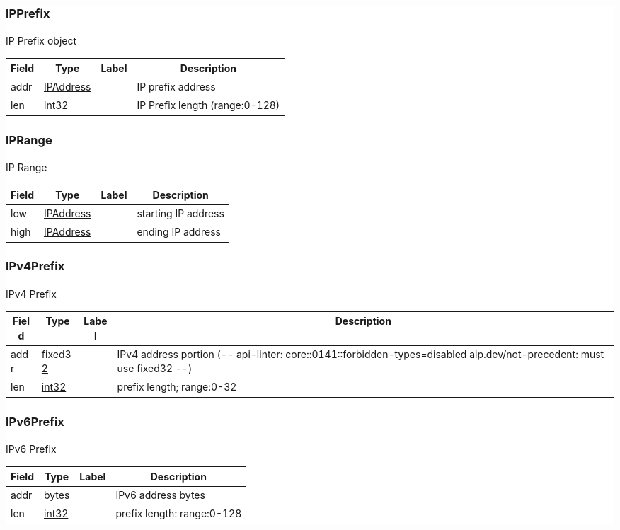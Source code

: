 




<a name="opi_api-network-opinetcommon-v1alpha1-IPPrefix"></a>

### IPPrefix
IP Prefix object


| Field | Type | Label | Description |
| ----- | ---- | ----- | ----------- |
| addr | [IPAddress](#opi_api-network-opinetcommon-v1alpha1-IPAddress) |  | IP prefix address |
| len | [int32](#int32) |  | IP Prefix length (range:0-128) |






<a name="opi_api-network-opinetcommon-v1alpha1-IPRange"></a>

### IPRange
IP Range


| Field | Type | Label | Description |
| ----- | ---- | ----- | ----------- |
| low | [IPAddress](#opi_api-network-opinetcommon-v1alpha1-IPAddress) |  | starting IP address |
| high | [IPAddress](#opi_api-network-opinetcommon-v1alpha1-IPAddress) |  | ending IP address |






<a name="opi_api-network-opinetcommon-v1alpha1-IPv4Prefix"></a>

### IPv4Prefix
IPv4 Prefix


| Field | Type | Label | Description |
| ----- | ---- | ----- | ----------- |
| addr | [fixed32](#fixed32) |  | IPv4 address portion (-- api-linter: core::0141::forbidden-types=disabled aip.dev/not-precedent: must use fixed32 --) |
| len | [int32](#int32) |  | prefix length; range:0-32 |






<a name="opi_api-network-opinetcommon-v1alpha1-IPv6Prefix"></a>

### IPv6Prefix
IPv6 Prefix


| Field | Type | Label | Description |
| ----- | ---- | ----- | ----------- |
| addr | [bytes](#bytes) |  | IPv6 address bytes |
| len | [int32](#int32) |  | prefix length: range:0-128 |
